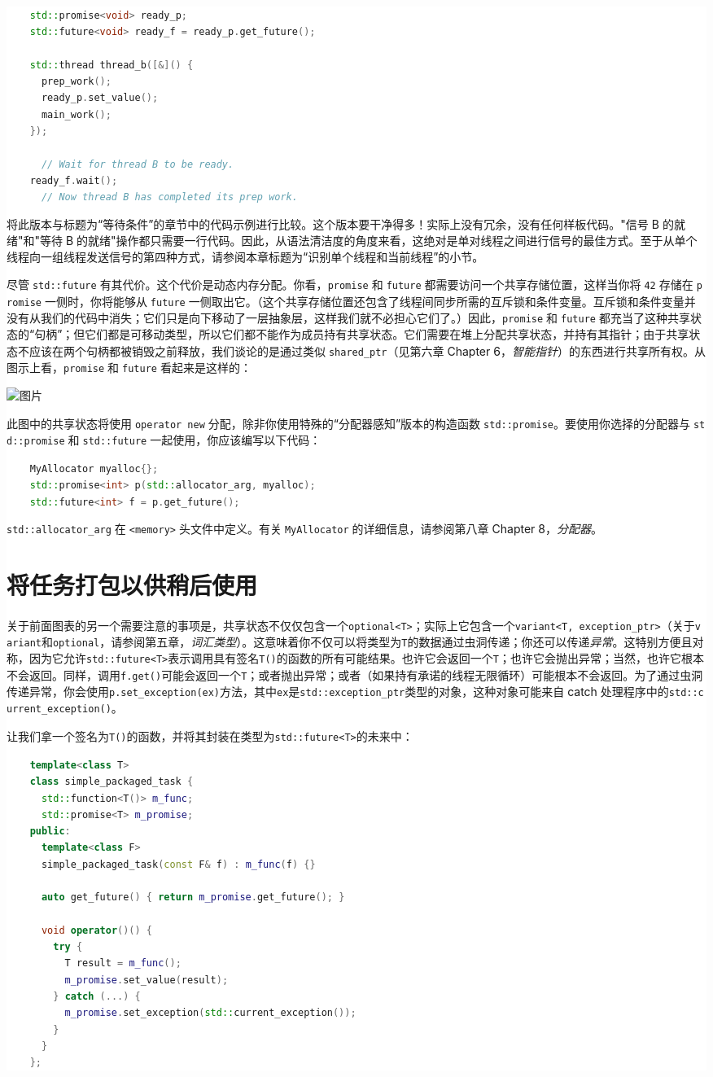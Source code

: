 ```cpp
    std::promise<void> ready_p;
    std::future<void> ready_f = ready_p.get_future();

    std::thread thread_b([&]() {
      prep_work();
      ready_p.set_value();
      main_work();
    });

      // Wait for thread B to be ready.
    ready_f.wait();
      // Now thread B has completed its prep work.
```

将此版本与标题为“等待条件”的章节中的代码示例进行比较。这个版本要干净得多！实际上没有冗余，没有任何样板代码。"信号 B 的就绪"和"等待 B 的就绪"操作都只需要一行代码。因此，从语法清洁度的角度来看，这绝对是单对线程之间进行信号的最佳方式。至于从单个线程向一组线程发送信号的第四种方式，请参阅本章标题为“识别单个线程和当前线程”的小节。

尽管 `std::future` 有其代价。这个代价是动态内存分配。你看，`promise` 和 `future` 都需要访问一个共享存储位置，这样当你将 `42` 存储在 `promise` 一侧时，你将能够从 `future` 一侧取出它。（这个共享存储位置还包含了线程间同步所需的互斥锁和条件变量。互斥锁和条件变量并没有从我们的代码中消失；它们只是向下移动了一层抽象层，这样我们就不必担心它们了。）因此，`promise` 和 `future` 都充当了这种共享状态的“句柄”；但它们都是可移动类型，所以它们都不能作为成员持有共享状态。它们需要在堆上分配共享状态，并持有其指针；由于共享状态不应该在两个句柄都被销毁之前释放，我们谈论的是通过类似 `shared_ptr`（见第六章 Chapter 6，*智能指针*）的东西进行共享所有权。从图示上看，`promise` 和 `future` 看起来是这样的：

![图片](img/00023.jpeg)

此图中的共享状态将使用 `operator new` 分配，除非你使用特殊的“分配器感知”版本的构造函数 `std::promise`。要使用你选择的分配器与 `std::promise` 和 `std::future` 一起使用，你应该编写以下代码：

```cpp
    MyAllocator myalloc{};
    std::promise<int> p(std::allocator_arg, myalloc);
    std::future<int> f = p.get_future();
```

`std::allocator_arg` 在 `<memory>` 头文件中定义。有关 `MyAllocator` 的详细信息，请参阅第八章 Chapter 8，*分配器*。

# 将任务打包以供稍后使用

关于前面图表的另一个需要注意的事项是，共享状态不仅仅包含一个`optional<T>`；实际上它包含一个`variant<T, exception_ptr>`（关于`variant`和`optional`，请参阅第五章，*词汇类型*）。这意味着你不仅可以将类型为`T`的数据通过虫洞传递；你还可以传递*异常*。这特别方便且对称，因为它允许`std::future<T>`表示调用具有签名`T()`的函数的所有可能结果。也许它会返回一个`T`；也许它会抛出异常；当然，也许它根本不会返回。同样，调用`f.get()`可能会返回一个`T`；或者抛出异常；或者（如果持有承诺的线程无限循环）可能根本不会返回。为了通过虫洞传递异常，你会使用`p.set_exception(ex)`方法，其中`ex`是`std::exception_ptr`类型的对象，这种对象可能来自 catch 处理程序中的`std::current_exception()`。

让我们拿一个签名为`T()`的函数，并将其封装在类型为`std::future<T>`的未来中：

```cpp
    template<class T>
    class simple_packaged_task {
      std::function<T()> m_func;
      std::promise<T> m_promise;
    public:
      template<class F>
      simple_packaged_task(const F& f) : m_func(f) {}

      auto get_future() { return m_promise.get_future(); }

      void operator()() {
        try {
          T result = m_func();
          m_promise.set_value(result);
        } catch (...) {
          m_promise.set_exception(std::current_exception());
        }
      }
    };
```